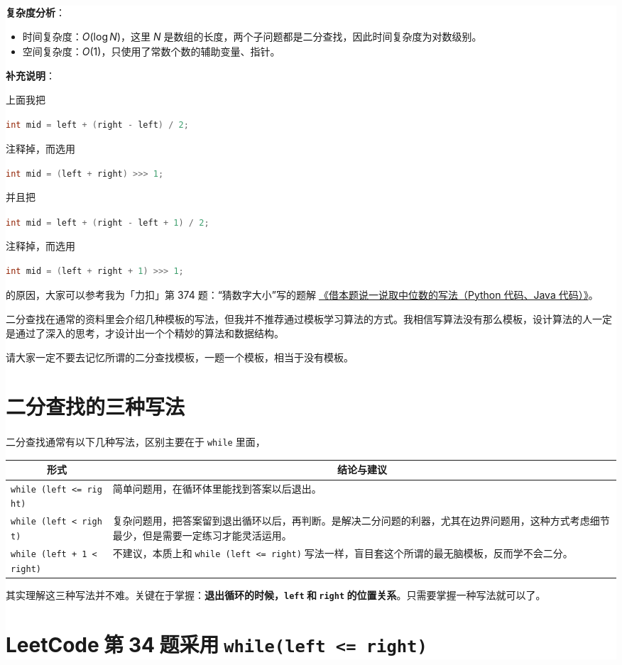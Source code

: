 
**复杂度分析**：

+ 时间复杂度：$O(\log N)$，这里 $N$ 是数组的长度，两个子问题都是二分查找，因此时间复杂度为对数级别。
+ 空间复杂度：$O(1)$，只使用了常数个数的辅助变量、指针。

**补充说明**：

上面我把

```java
int mid = left + (right - left) / 2;
```

注释掉，而选用

```java
int mid = (left + right) >>> 1;
```

并且把 
```java
int mid = left + (right - left + 1) / 2;
```
注释掉，而选用

```java
int mid = (left + right + 1) >>> 1;
```

的原因，大家可以参考我为「力扣」第 374 题：“猜数字大小”写的题解
[《借本题说一说取中位数的写法（Python 代码、Java 代码）》](https://leetcode-cn.com/problems/guess-number-higher-or-lower/solution/shi-fen-hao-yong-de-er-fen-cha-zhao-fa-mo-ban-pyth/)。





二分查找在通常的资料里会介绍几种模板的写法，但我并不推荐通过模板学习算法的方式。我相信写算法没有那么模板，设计算法的人一定是通过了深入的思考，才设计出一个个精妙的算法和数据结构。

请大家一定不要去记忆所谓的二分查找模板，一题一个模板，相当于没有模板。

# 二分查找的三种写法

二分查找通常有以下几种写法，区别主要在于 `while` 里面，


| 形式                       | 结论与建议                                                   |
| -------------------------- | ------------------------------------------------------------ |
| `while (left <= right)`    | 简单问题用，在循环体里能找到答案以后退出。                   |
| `while (left < right)`     | 复杂问题用，把答案留到退出循环以后，再判断。是解决二分问题的利器，尤其在边界问题用，这种方式考虑细节最少，但是需要一定练习才能灵活运用。 |
| `while (left + 1 < right)` | 不建议，本质上和 `while (left <= right)` 写法一样，盲目套这个所谓的最无脑模板，反而学不会二分。 |


其实理解这三种写法并不难。关键在于掌握：**退出循环的时候，`left` 和 `right` 的位置关系**。只需要掌握一种写法就可以了。

# LeetCode 第 34 题采用 `while(left <= right)` 

